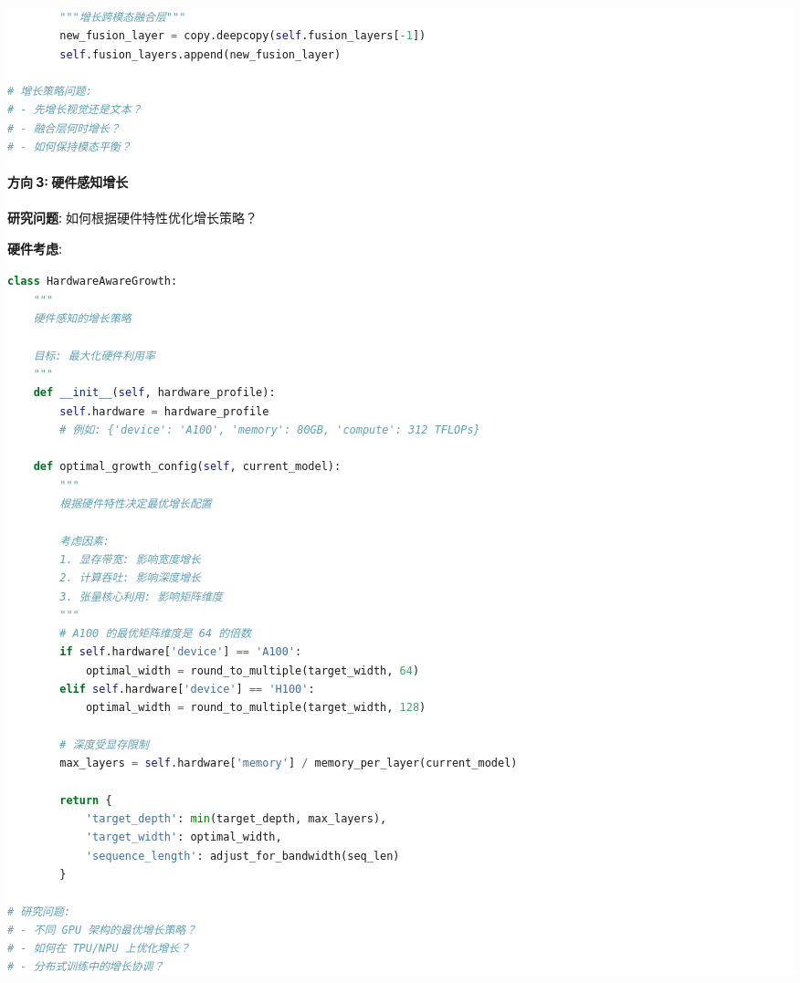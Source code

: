 ```python
        """增长跨模态融合层"""
        new_fusion_layer = copy.deepcopy(self.fusion_layers[-1])
        self.fusion_layers.append(new_fusion_layer)

# 增长策略问题:
# - 先增长视觉还是文本？
# - 融合层何时增长？
# - 如何保持模态平衡？
```

#### 方向 3: 硬件感知增长

**研究问题**: 如何根据硬件特性优化增长策略？

**硬件考虑**:
```python
class HardwareAwareGrowth:
    """
    硬件感知的增长策略

    目标: 最大化硬件利用率
    """
    def __init__(self, hardware_profile):
        self.hardware = hardware_profile
        # 例如: {'device': 'A100', 'memory': 80GB, 'compute': 312 TFLOPs}

    def optimal_growth_config(self, current_model):
        """
        根据硬件特性决定最优增长配置

        考虑因素:
        1. 显存带宽: 影响宽度增长
        2. 计算吞吐: 影响深度增长
        3. 张量核心利用: 影响矩阵维度
        """
        # A100 的最优矩阵维度是 64 的倍数
        if self.hardware['device'] == 'A100':
            optimal_width = round_to_multiple(target_width, 64)
        elif self.hardware['device'] == 'H100':
            optimal_width = round_to_multiple(target_width, 128)

        # 深度受显存限制
        max_layers = self.hardware['memory'] / memory_per_layer(current_model)

        return {
            'target_depth': min(target_depth, max_layers),
            'target_width': optimal_width,
            'sequence_length': adjust_for_bandwidth(seq_len)
        }

# 研究问题:
# - 不同 GPU 架构的最优增长策略？
# - 如何在 TPU/NPU 上优化增长？
# - 分布式训练中的增长协调？
```
